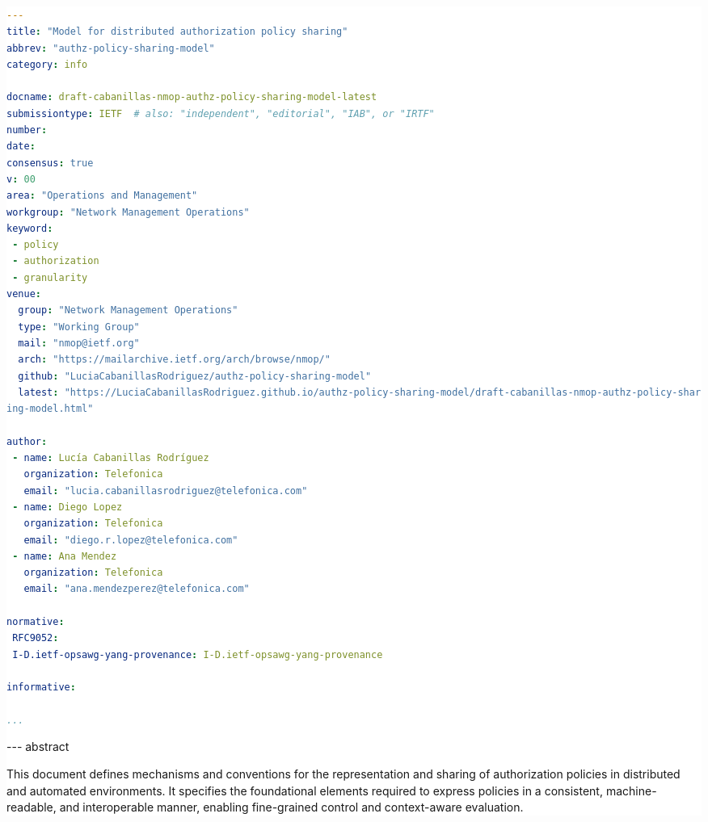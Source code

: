 ```yaml
---
title: "Model for distributed authorization policy sharing"
abbrev: "authz-policy-sharing-model"
category: info

docname: draft-cabanillas-nmop-authz-policy-sharing-model-latest
submissiontype: IETF  # also: "independent", "editorial", "IAB", or "IRTF"
number:
date:
consensus: true
v: 00
area: "Operations and Management"
workgroup: "Network Management Operations"
keyword:
 - policy
 - authorization
 - granularity
venue:
  group: "Network Management Operations"
  type: "Working Group"
  mail: "nmop@ietf.org"
  arch: "https://mailarchive.ietf.org/arch/browse/nmop/"
  github: "LuciaCabanillasRodriguez/authz-policy-sharing-model"
  latest: "https://LuciaCabanillasRodriguez.github.io/authz-policy-sharing-model/draft-cabanillas-nmop-authz-policy-sharing-model.html"

author:
 - name: Lucía Cabanillas Rodríguez
   organization: Telefonica
   email: "lucia.cabanillasrodriguez@telefonica.com"
 - name: Diego Lopez
   organization: Telefonica
   email: "diego.r.lopez@telefonica.com"
 - name: Ana Mendez
   organization: Telefonica
   email: "ana.mendezperez@telefonica.com"

normative:
 RFC9052:
 I-D.ietf-opsawg-yang-provenance: I-D.ietf-opsawg-yang-provenance

informative:

...
```


--- abstract

This document defines mechanisms and conventions for the representation and sharing of authorization policies in distributed and automated environments. It specifies the foundational elements required to express policies in a consistent, machine-readable, and interoperable manner, enabling fine-grained control and context-aware evaluation.
